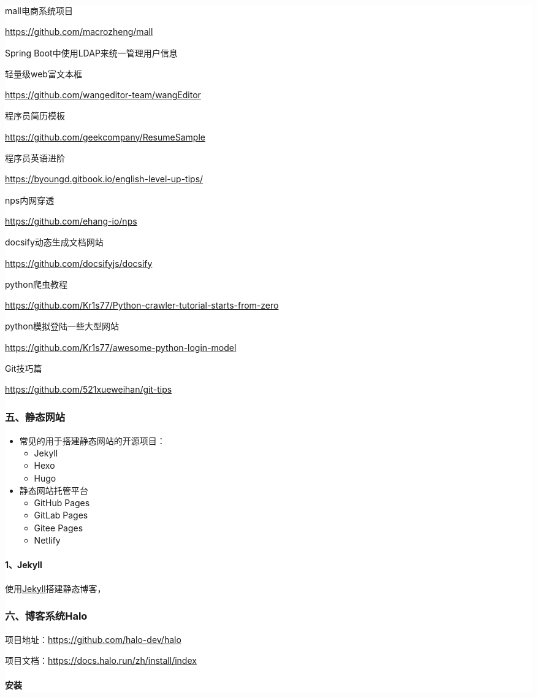 mall电商系统项目

https://github.com/macrozheng/mall

Spring Boot中使用LDAP来统一管理用户信息

轻量级web富文本框

https://github.com/wangeditor-team/wangEditor

程序员简历模板

https://github.com/geekcompany/ResumeSample

程序员英语进阶

https://byoungd.gitbook.io/english-level-up-tips/

nps内网穿透

https://github.com/ehang-io/nps

docsify动态生成文档网站

https://github.com/docsifyjs/docsify

python爬虫教程

https://github.com/Kr1s77/Python-crawler-tutorial-starts-from-zero

python模拟登陆一些大型网站

https://github.com/Kr1s77/awesome-python-login-model

Git技巧篇

https://github.com/521xueweihan/git-tips

### 五、静态网站

- 常见的用于搭建静态网站的开源项目：
  - Jekyll
  - Hexo
  - Hugo
- 静态网站托管平台
  - GitHub Pages
  - GitLab Pages
  - Gitee Pages
  - Netlify

#### 1、Jekyll

使用[Jekyll](https://github.com/barryclark/jekyll-now)搭建静态博客，

### 六、博客系统Halo

项目地址：https://github.com/halo-dev/halo

项目文档：https://docs.halo.run/zh/install/index

#### 安装
